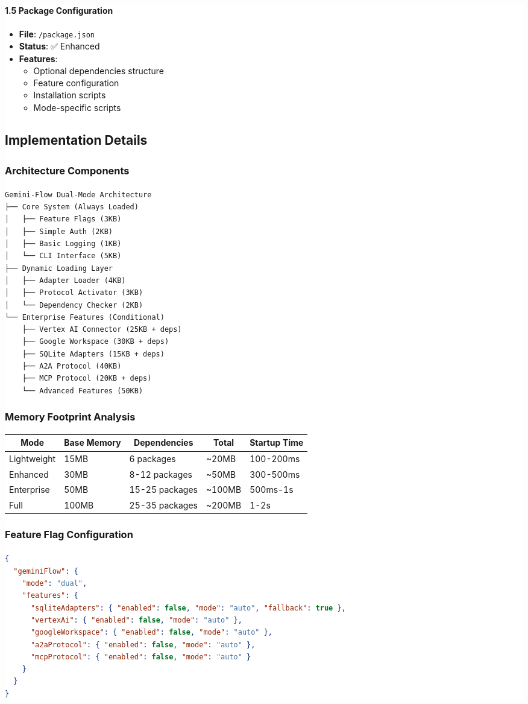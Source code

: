 #### 1.5 Package Configuration
- **File**: `/package.json`
- **Status**: ✅ Enhanced
- **Features**:
  - Optional dependencies structure
  - Feature configuration
  - Installation scripts
  - Mode-specific scripts

## Implementation Details

### Architecture Components

```
Gemini-Flow Dual-Mode Architecture
├── Core System (Always Loaded)
│   ├── Feature Flags (3KB)
│   ├── Simple Auth (2KB)
│   ├── Basic Logging (1KB)
│   └── CLI Interface (5KB)
├── Dynamic Loading Layer
│   ├── Adapter Loader (4KB)
│   ├── Protocol Activator (3KB)
│   └── Dependency Checker (2KB)
└── Enterprise Features (Conditional)
    ├── Vertex AI Connector (25KB + deps)
    ├── Google Workspace (30KB + deps)
    ├── SQLite Adapters (15KB + deps)
    ├── A2A Protocol (40KB)
    ├── MCP Protocol (20KB + deps)
    └── Advanced Features (50KB)
```

### Memory Footprint Analysis

| Mode | Base Memory | Dependencies | Total | Startup Time |
|------|-------------|--------------|-------|--------------|
| Lightweight | 15MB | 6 packages | ~20MB | 100-200ms |
| Enhanced | 30MB | 8-12 packages | ~50MB | 300-500ms |
| Enterprise | 50MB | 15-25 packages | ~100MB | 500ms-1s |
| Full | 100MB | 25-35 packages | ~200MB | 1-2s |

### Feature Flag Configuration

```json
{
  "geminiFlow": {
    "mode": "dual",
    "features": {
      "sqliteAdapters": { "enabled": false, "mode": "auto", "fallback": true },
      "vertexAi": { "enabled": false, "mode": "auto" },
      "googleWorkspace": { "enabled": false, "mode": "auto" },
      "a2aProtocol": { "enabled": false, "mode": "auto" },
      "mcpProtocol": { "enabled": false, "mode": "auto" }
    }
  }
}
```

